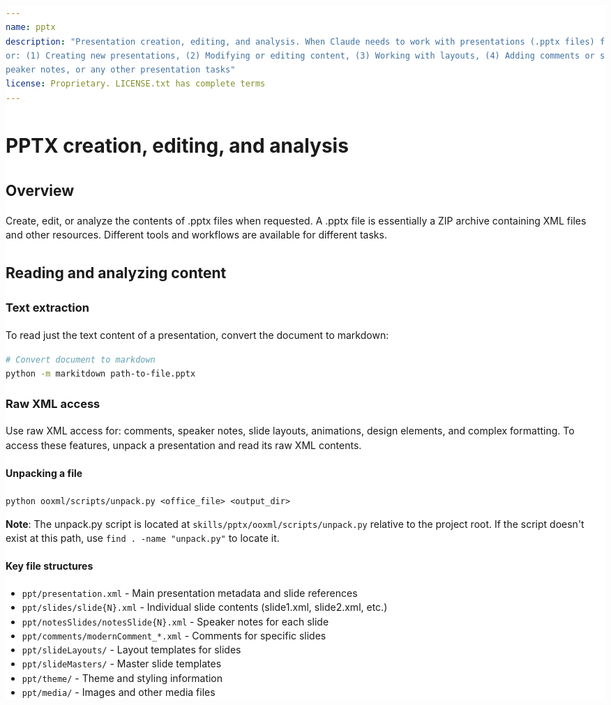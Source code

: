 ```yaml
---
name: pptx
description: "Presentation creation, editing, and analysis. When Claude needs to work with presentations (.pptx files) for: (1) Creating new presentations, (2) Modifying or editing content, (3) Working with layouts, (4) Adding comments or speaker notes, or any other presentation tasks"
license: Proprietary. LICENSE.txt has complete terms
---
```


# PPTX creation, editing, and analysis

## Overview

Create, edit, or analyze the contents of .pptx files when requested. A .pptx file is essentially a ZIP archive containing XML files and other resources. Different tools and workflows are available for different tasks.

## Reading and analyzing content

### Text extraction

To read just the text content of a presentation, convert the document to markdown:

```bash
# Convert document to markdown
python -m markitdown path-to-file.pptx
```

### Raw XML access

Use raw XML access for: comments, speaker notes, slide layouts, animations, design elements, and complex formatting. To access these features, unpack a presentation and read its raw XML contents.

#### Unpacking a file

`python ooxml/scripts/unpack.py <office_file> <output_dir>`

**Note**: The unpack.py script is located at `skills/pptx/ooxml/scripts/unpack.py` relative to the project root. If the script doesn't exist at this path, use `find . -name "unpack.py"` to locate it.

#### Key file structures

- `ppt/presentation.xml` - Main presentation metadata and slide references
- `ppt/slides/slide{N}.xml` - Individual slide contents (slide1.xml, slide2.xml, etc.)
- `ppt/notesSlides/notesSlide{N}.xml` - Speaker notes for each slide
- `ppt/comments/modernComment_*.xml` - Comments for specific slides
- `ppt/slideLayouts/` - Layout templates for slides
- `ppt/slideMasters/` - Master slide templates
- `ppt/theme/` - Theme and styling information
- `ppt/media/` - Images and other media files
